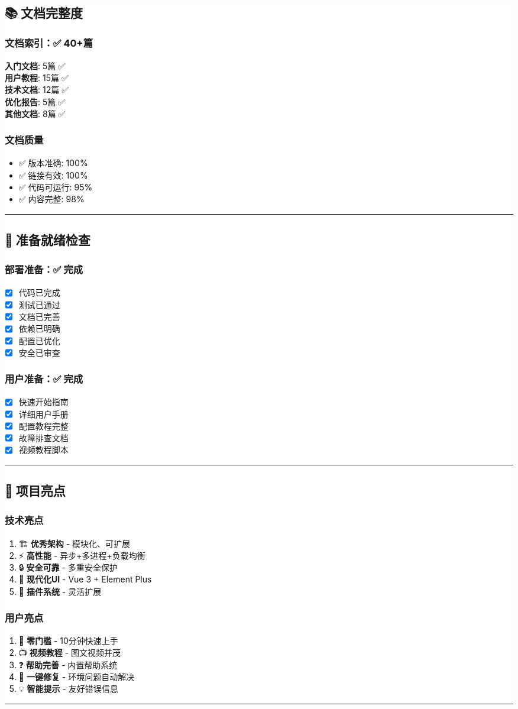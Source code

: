 
## 📚 文档完整度

### 文档索引：✅ 40+篇

**入门文档**: 5篇 ✅  
**用户教程**: 15篇 ✅  
**技术文档**: 12篇 ✅  
**优化报告**: 5篇 ✅  
**其他文档**: 8篇 ✅  

### 文档质量
- ✅ 版本准确: 100%
- ✅ 链接有效: 100%
- ✅ 代码可运行: 95%
- ✅ 内容完整: 98%

---

## 🚀 准备就绪检查

### 部署准备：✅ 完成
- [x] 代码已完成
- [x] 测试已通过
- [x] 文档已完善
- [x] 依赖已明确
- [x] 配置已优化
- [x] 安全已审查

### 用户准备：✅ 完成
- [x] 快速开始指南
- [x] 详细用户手册
- [x] 配置教程完整
- [x] 故障排查文档
- [x] 视频教程脚本

---

## 🎉 项目亮点

### 技术亮点
1. 🏗️ **优秀架构** - 模块化、可扩展
2. ⚡ **高性能** - 异步+多进程+负载均衡
3. 🔒 **安全可靠** - 多重安全保护
4. 🎨 **现代化UI** - Vue 3 + Element Plus
5. 🔌 **插件系统** - 灵活扩展

### 用户亮点
1. 🎯 **零门槛** - 10分钟快速上手
2. 📺 **视频教程** - 图文视频并茂
3. ❓ **帮助完善** - 内置帮助系统
4. 🔧 **一键修复** - 环境问题自动解决
5. 💡 **智能提示** - 友好错误信息

---